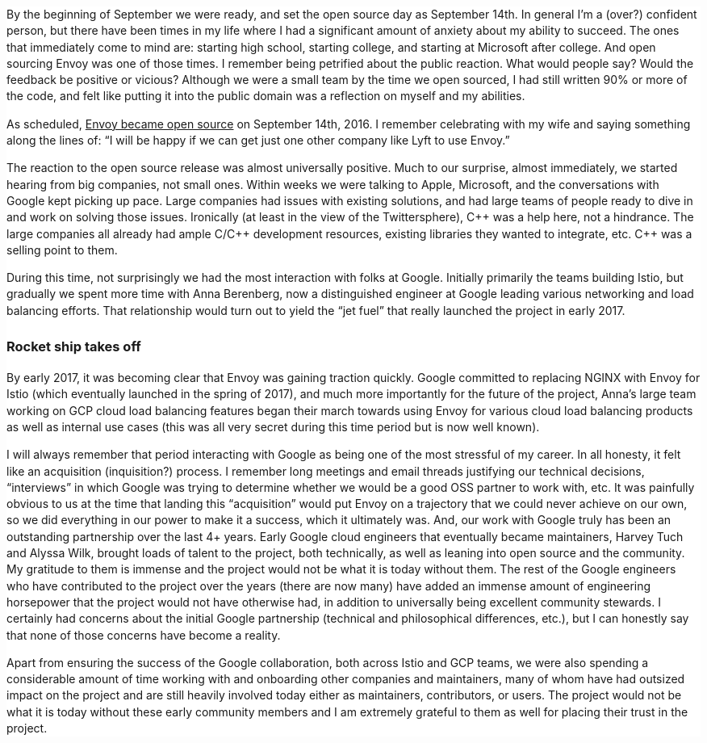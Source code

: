 By the beginning of September we were ready, and set the open source day as September 14th. In general I’m a (over?) confident person, but there have been times in my life where I had a significant amount of anxiety about my ability to succeed. The ones that immediately come to mind are: starting high school, starting college, and starting at Microsoft after college. And open sourcing Envoy was one of those times. I remember being petrified about the public reaction. What would people say? Would the feedback be positive or vicious? Although we were a small team by the time we open sourced, I had still written 90% or more of the code, and felt like putting it into the public domain was a reflection on myself and my abilities.

As scheduled, [Envoy became open source](https://eng.lyft.com/announcing-envoy-c-l7-proxy-and-communication-bus-92520b6c8191) on September 14th, 2016. I remember celebrating with my wife and saying something along the lines of: “I will be happy if we can get just one other company like Lyft to use Envoy.”

The reaction to the open source release was almost universally positive. Much to our surprise, almost immediately, we started hearing from big companies, not small ones. Within weeks we were talking to Apple, Microsoft, and the conversations with Google kept picking up pace. Large companies had issues with existing solutions, and had large teams of people ready to dive in and work on solving those issues. Ironically (at least in the view of the Twittersphere), C++ was a help here, not a hindrance. The large companies all already had ample C/C++ development resources, existing libraries they wanted to integrate, etc. C++ was a selling point to them.

During this time, not surprisingly we had the most interaction with folks at Google. Initially primarily the teams building Istio, but gradually we spent more time with Anna Berenberg, now a distinguished engineer at Google leading various networking and load balancing efforts. That relationship would turn out to yield the “jet fuel” that really launched the project in early 2017.

### [](#Rocket-ship-takes-off "Rocket ship takes off")Rocket ship takes off

By early 2017, it was becoming clear that Envoy was gaining traction quickly. Google committed to replacing NGINX with Envoy for Istio (which eventually launched in the spring of 2017), and much more importantly for the future of the project, Anna’s large team working on GCP cloud load balancing features began their march towards using Envoy for various cloud load balancing products as well as internal use cases (this was all very secret during this time period but is now well known).

I will always remember that period interacting with Google as being one of the most stressful of my career. In all honesty, it felt like an acquisition (inquisition?) process. I remember long meetings and email threads justifying our technical decisions, “interviews” in which Google was trying to determine whether we would be a good OSS partner to work with, etc. It was painfully obvious to us at the time that landing this “acquisition” would put Envoy on a trajectory that we could never achieve on our own, so we did everything in our power to make it a success, which it ultimately was. And, our work with Google truly has been an outstanding partnership over the last 4+ years. Early Google cloud engineers that eventually became maintainers, Harvey Tuch and Alyssa Wilk, brought loads of talent to the project, both technically, as well as leaning into open source and the community. My gratitude to them is immense and the project would not be what it is today without them. The rest of the Google engineers who have contributed to the project over the years (there are now many) have added an immense amount of engineering horsepower that the project would not have otherwise had, in addition to universally being excellent community stewards. I certainly had concerns about the initial Google partnership (technical and philosophical differences, etc.), but I can honestly say that none of those concerns have become a reality.

Apart from ensuring the success of the Google collaboration, both across Istio and GCP teams, we were also spending a considerable amount of time working with and onboarding other companies and maintainers, many of whom have had outsized impact on the project and are still heavily involved today either as maintainers, contributors, or users. The project would not be what it is today without these early community members and I am extremely grateful to them as well for placing their trust in the project.
